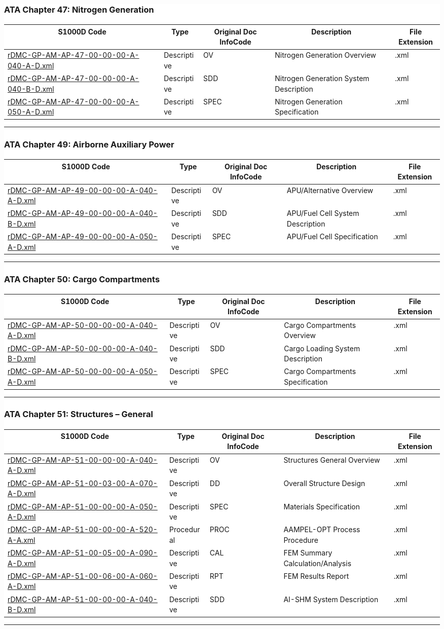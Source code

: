 
### ATA Chapter 47: Nitrogen Generation

| S1000D Code                               | Type      | Original Doc InfoCode | Description                           | File Extension |
|-----------------------------------------|-----------|-----------------------|---------------------------------------|-----------------|
| [rDMC-GP-AM-AP-47-00-00-00-A-040-A-D.xml](gaia-air-crafts/GP-AM/docs/Chapter-47/rDMC-GP-AM-AP-47-00-00-00-A-040-A-D.xml) | Descriptive | OV                    | Nitrogen Generation Overview          | .xml           |
| [rDMC-GP-AM-AP-47-00-00-00-A-040-B-D.xml](gaia-air-crafts/GP-AM/docs/Chapter-47/rDMC-GP-AM-AP-47-00-00-00-A-040-B-D.xml) | Descriptive | SDD                   | Nitrogen Generation System Description| .xml           |
| [rDMC-GP-AM-AP-47-00-00-00-A-050-A-D.xml](gaia-air-crafts/GP-AM/docs/Chapter-47/rDMC-GP-AM-AP-47-00-00-00-A-050-A-D.xml) | Descriptive | SPEC                  | Nitrogen Generation Specification     | .xml           |

---

### ATA Chapter 49: Airborne Auxiliary Power

| S1000D Code                               | Type      | Original Doc InfoCode | Description                           | File Extension |
|-----------------------------------------|-----------|-----------------------|---------------------------------------|-----------------|
| [rDMC-GP-AM-AP-49-00-00-00-A-040-A-D.xml](gaia-air-crafts/GP-AM/docs/Chapter-49/rDMC-GP-AM-AP-49-00-00-00-A-040-A-D.xml) | Descriptive | OV                    | APU/Alternative Overview              | .xml           |
| [rDMC-GP-AM-AP-49-00-00-00-A-040-B-D.xml](gaia-air-crafts/GP-AM/docs/Chapter-49/rDMC-GP-AM-AP-49-00-00-00-A-040-B-D.xml) | Descriptive | SDD                   | APU/Fuel Cell System Description      | .xml           |
| [rDMC-GP-AM-AP-49-00-00-00-A-050-A-D.xml](gaia-air-crafts/GP-AM/docs/Chapter-49/rDMC-GP-AM-AP-49-00-00-00-A-050-A-D.xml) | Descriptive | SPEC                  | APU/Fuel Cell Specification           | .xml           |

---

### ATA Chapter 50: Cargo Compartments

| S1000D Code                               | Type      | Original Doc InfoCode | Description                               | File Extension |
|-----------------------------------------|-----------|-----------------------|-------------------------------------------|-----------------|
| [rDMC-GP-AM-AP-50-00-00-00-A-040-A-D.xml](gaia-air-crafts/GP-AM/docs/Chapter-50/rDMC-GP-AM-AP-50-00-00-00-A-040-A-D.xml) | Descriptive | OV                    | Cargo Compartments Overview               | .xml           |
| [rDMC-GP-AM-AP-50-00-00-00-A-040-B-D.xml](gaia-air-crafts/GP-AM/docs/Chapter-50/rDMC-GP-AM-AP-50-00-00-00-A-040-B-D.xml) | Descriptive | SDD                   | Cargo Loading System Description          | .xml           |
| [rDMC-GP-AM-AP-50-00-00-00-A-050-A-D.xml](gaia-air-crafts/GP-AM/docs/Chapter-50/rDMC-GP-AM-AP-50-00-00-00-A-050-A-D.xml) | Descriptive | SPEC                  | Cargo Compartments Specification          | .xml           |

---

### ATA Chapter 51: Structures – General

| S1000D Code                               | Type      | Original Doc InfoCode | Description                                    | File Extension |
|-----------------------------------------|-----------|-----------------------|------------------------------------------------|-----------------|
| [rDMC-GP-AM-AP-51-00-00-00-A-040-A-D.xml](gaia-air-crafts/GP-AM/docs/Chapter-51/rDMC-GP-AM-AP-51-00-00-00-A-040-A-D.xml) | Descriptive | OV                    | Structures General Overview                    | .xml           |
| [rDMC-GP-AM-AP-51-00-03-00-A-070-A-D.xml](gaia-air-crafts/GP-AM/docs/Chapter-51/rDMC-GP-AM-AP-51-00-03-00-A-070-A-D.xml) | Descriptive | DD                    | Overall Structure Design                       | .xml           |
| [rDMC-GP-AM-AP-51-00-00-00-A-050-A-D.xml](gaia-air-crafts/GP-AM/docs/Chapter-51/rDMC-GP-AM-AP-51-00-00-00-A-050-A-D.xml) | Descriptive | SPEC                  | Materials Specification                        | .xml           |
| [rDMC-GP-AM-AP-51-00-00-00-A-520-A-A.xml](gaia-air-crafts/GP-AM/docs/Chapter-51/rDMC-GP-AM-AP-51-00-00-00-A-520-A-A.xml) | Procedural | PROC                  | AAMPEL-OPT Process Procedure                   | .xml           |
| [rDMC-GP-AM-AP-51-00-05-00-A-090-A-D.xml](gaia-air-crafts/GP-AM/docs/Chapter-51/rDMC-GP-AM-AP-51-00-05-00-A-090-A-D.xml) | Descriptive | CAL                   | FEM Summary Calculation/Analysis               | .xml           |
| [rDMC-GP-AM-AP-51-00-06-00-A-060-A-D.xml](gaia-air-crafts/GP-AM/docs/Chapter-51/rDMC-GP-AM-AP-51-00-06-00-A-060-A-D.xml) | Descriptive | RPT                   | FEM Results Report                             | .xml           |
| [rDMC-GP-AM-AP-51-00-00-00-A-040-B-D.xml](gaia-air-crafts/GP-AM/docs/Chapter-51/rDMC-GP-AM-AP-51-00-00-00-A-040-B-D.xml) | Descriptive | SDD                   | AI-SHM System Description                      | .xml           |

---